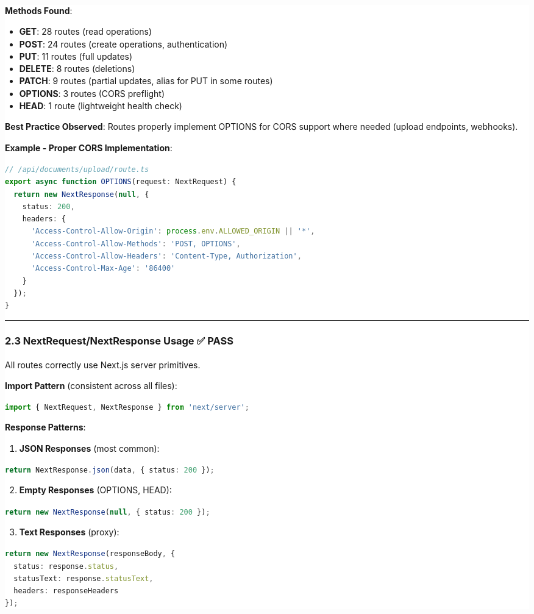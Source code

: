 **Methods Found**:
- **GET**: 28 routes (read operations)
- **POST**: 24 routes (create operations, authentication)
- **PUT**: 11 routes (full updates)
- **DELETE**: 8 routes (deletions)
- **PATCH**: 9 routes (partial updates, alias for PUT in some routes)
- **OPTIONS**: 3 routes (CORS preflight)
- **HEAD**: 1 route (lightweight health check)

**Best Practice Observed**: Routes properly implement OPTIONS for CORS support where needed (upload endpoints, webhooks).

**Example - Proper CORS Implementation**:
```typescript
// /api/documents/upload/route.ts
export async function OPTIONS(request: NextRequest) {
  return new NextResponse(null, {
    status: 200,
    headers: {
      'Access-Control-Allow-Origin': process.env.ALLOWED_ORIGIN || '*',
      'Access-Control-Allow-Methods': 'POST, OPTIONS',
      'Access-Control-Allow-Headers': 'Content-Type, Authorization',
      'Access-Control-Max-Age': '86400'
    }
  });
}
```

---

### 2.3 NextRequest/NextResponse Usage ✅ PASS

All routes correctly use Next.js server primitives.

**Import Pattern** (consistent across all files):
```typescript
import { NextRequest, NextResponse } from 'next/server';
```

**Response Patterns**:

1. **JSON Responses** (most common):
```typescript
return NextResponse.json(data, { status: 200 });
```

2. **Empty Responses** (OPTIONS, HEAD):
```typescript
return new NextResponse(null, { status: 200 });
```

3. **Text Responses** (proxy):
```typescript
return new NextResponse(responseBody, {
  status: response.status,
  statusText: response.statusText,
  headers: responseHeaders
});
```
